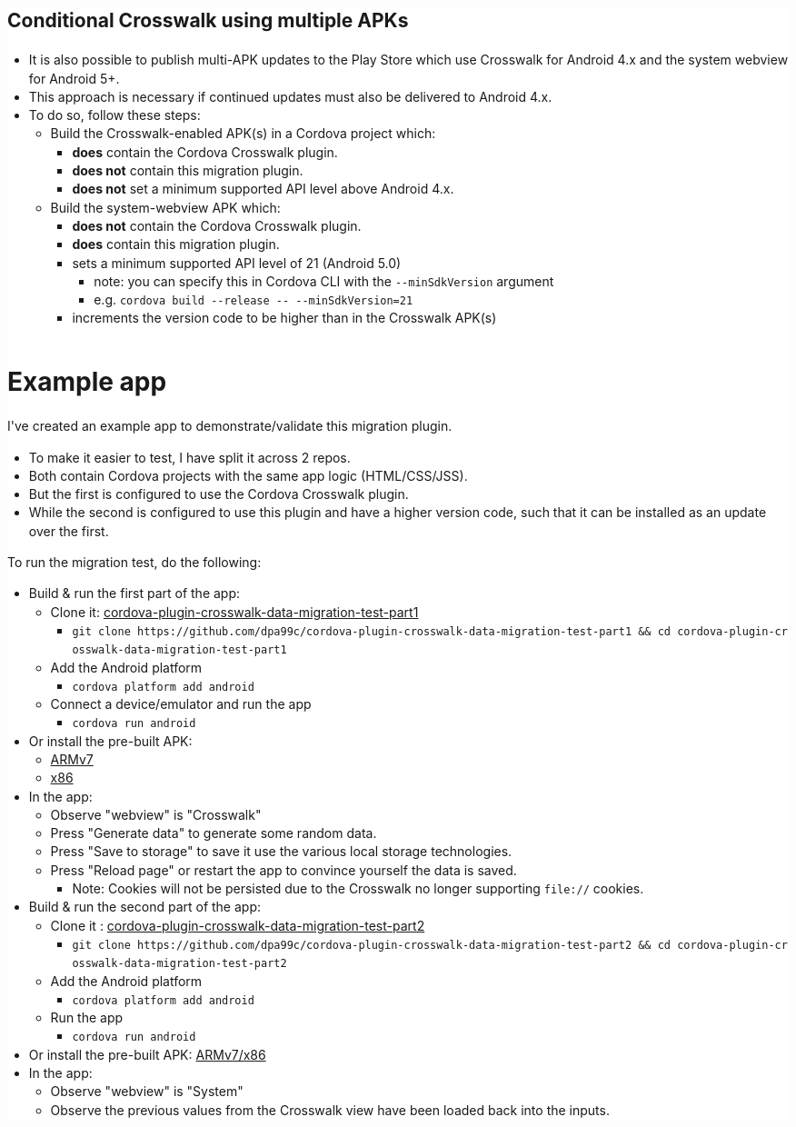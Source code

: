 ## Conditional Crosswalk using multiple APKs
- It is also possible to publish multi-APK updates to the Play Store which use Crosswalk for Android 4.x and the system webview for Android 5+.
- This approach is necessary if continued updates must also be delivered to Android 4.x.
- To do so, follow these steps:
    - Build the Crosswalk-enabled APK(s) in a Cordova project which:
        - **does** contain the Cordova Crosswalk plugin.
        - **does not** contain this migration plugin.
        - **does not** set a minimum supported API level above Android 4.x.
    - Build the system-webview APK which:
        - **does not** contain the Cordova Crosswalk plugin.
        - **does** contain this migration plugin.
        - sets a minimum supported API level of 21 (Android 5.0)
            - note: you can specify this in Cordova CLI with the `--minSdkVersion` argument
            - e.g. `cordova build --release -- --minSdkVersion=21`
        - increments the version code to be higher than in the Crosswalk APK(s)
    

# Example app
I've created an example app to demonstrate/validate this migration plugin.
- To make it easier to test, I have split it across 2 repos.
- Both contain Cordova projects with the same app logic (HTML/CSS/JSS).
- But the first is configured to use the Cordova Crosswalk plugin.
- While the second is configured to use this plugin and have a higher version code, such that it can be installed as an update over the first.

To run the migration test, do the following:
- Build & run the first part of the app:
    - Clone it: [cordova-plugin-crosswalk-data-migration-test-part1](https://github.com/dpa99c/cordova-plugin-crosswalk-data-migration-test-part1)
        - `git clone https://github.com/dpa99c/cordova-plugin-crosswalk-data-migration-test-part1 && cd cordova-plugin-crosswalk-data-migration-test-part1`
    - Add the Android platform
        - `cordova platform add android`
    - Connect a device/emulator and run the app
        - `cordova run android`
- Or install the pre-built APK:
    - [ARMv7](https://github.com/dpa99c/cordova-plugin-crosswalk-data-migration-test-part1/build/crosswalk-data-migration-test-part-1-armv7.apk)
    - [x86](https://github.com/dpa99c/cordova-plugin-crosswalk-data-migration-test-part1/build/crosswalk-data-migration-test-part-1-x86.apk)
- In the app:
    - Observe "webview" is "Crosswalk"
    - Press "Generate data" to generate some random data.
    - Press "Save to storage" to save it use the various local storage technologies.
    - Press "Reload page" or restart the app to convince yourself the data is saved.
        - Note: Cookies will not be persisted due to the Crosswalk no longer supporting `file://` cookies.
- Build & run the second part of the app:        
    - Clone it : [cordova-plugin-crosswalk-data-migration-test-part2](https://github.com/dpa99c/cordova-plugin-crosswalk-data-migration-test-part2)
        - `git clone https://github.com/dpa99c/cordova-plugin-crosswalk-data-migration-test-part2 && cd cordova-plugin-crosswalk-data-migration-test-part2` 
    - Add the Android platform
       - `cordova platform add android`
    - Run the app
       - `cordova run android`
- Or install the pre-built APK: [ARMv7/x86](https://github.com/dpa99c/cordova-plugin-crosswalk-data-migration-test-part2/build/crosswalk-data-migration-test-part-2.apk)
- In the app:
    - Observe "webview" is "System"
    - Observe the previous values from the Crosswalk view have been loaded back into the inputs.        
